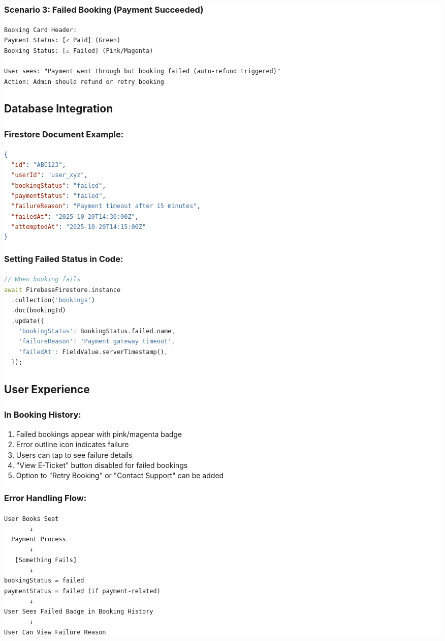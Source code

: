 ### Scenario 3: Failed Booking (Payment Succeeded)
```
Booking Card Header:
Payment Status: [✓ Paid] (Green)
Booking Status: [⚠ Failed] (Pink/Magenta)

User sees: "Payment went through but booking failed (auto-refund triggered)"
Action: Admin should refund or retry booking
```

## Database Integration

### Firestore Document Example:
```json
{
  "id": "ABC123",
  "userId": "user_xyz",
  "bookingStatus": "failed",
  "paymentStatus": "failed",
  "failureReason": "Payment timeout after 15 minutes",
  "failedAt": "2025-10-20T14:30:00Z",
  "attemptedAt": "2025-10-20T14:15:00Z"
}
```

### Setting Failed Status in Code:
```dart
// When booking fails
await FirebaseFirestore.instance
  .collection('bookings')
  .doc(bookingId)
  .update({
    'bookingStatus': BookingStatus.failed.name,
    'failureReason': 'Payment gateway timeout',
    'failedAt': FieldValue.serverTimestamp(),
  });
```

## User Experience

### In Booking History:
1. Failed bookings appear with pink/magenta badge
2. Error outline icon indicates failure
3. Users can tap to see failure details
4. "View E-Ticket" button disabled for failed bookings
5. Option to "Retry Booking" or "Contact Support" can be added

### Error Handling Flow:
```
User Books Seat
       ↓
  Payment Process
       ↓
   [Something Fails]
       ↓
bookingStatus = failed
paymentStatus = failed (if payment-related)
       ↓
User Sees Failed Badge in Booking History
       ↓
User Can View Failure Reason
```
